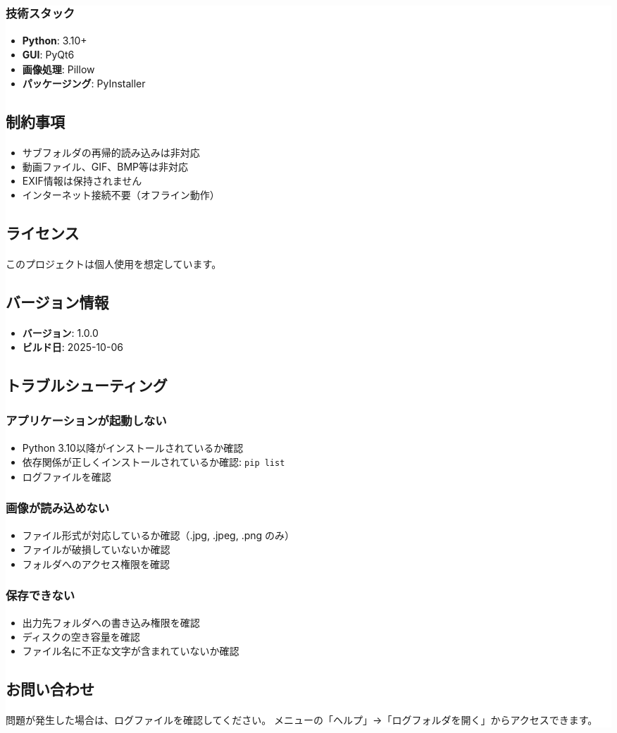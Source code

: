 ### 技術スタック

- **Python**: 3.10+
- **GUI**: PyQt6
- **画像処理**: Pillow
- **パッケージング**: PyInstaller

## 制約事項

- サブフォルダの再帰的読み込みは非対応
- 動画ファイル、GIF、BMP等は非対応
- EXIF情報は保持されません
- インターネット接続不要（オフライン動作）

## ライセンス

このプロジェクトは個人使用を想定しています。

## バージョン情報

- **バージョン**: 1.0.0
- **ビルド日**: 2025-10-06

## トラブルシューティング

### アプリケーションが起動しない
- Python 3.10以降がインストールされているか確認
- 依存関係が正しくインストールされているか確認: `pip list`
- ログファイルを確認

### 画像が読み込めない
- ファイル形式が対応しているか確認（.jpg, .jpeg, .png のみ）
- ファイルが破損していないか確認
- フォルダへのアクセス権限を確認

### 保存できない
- 出力先フォルダへの書き込み権限を確認
- ディスクの空き容量を確認
- ファイル名に不正な文字が含まれていないか確認

## お問い合わせ

問題が発生した場合は、ログファイルを確認してください。
メニューの「ヘルプ」→「ログフォルダを開く」からアクセスできます。
